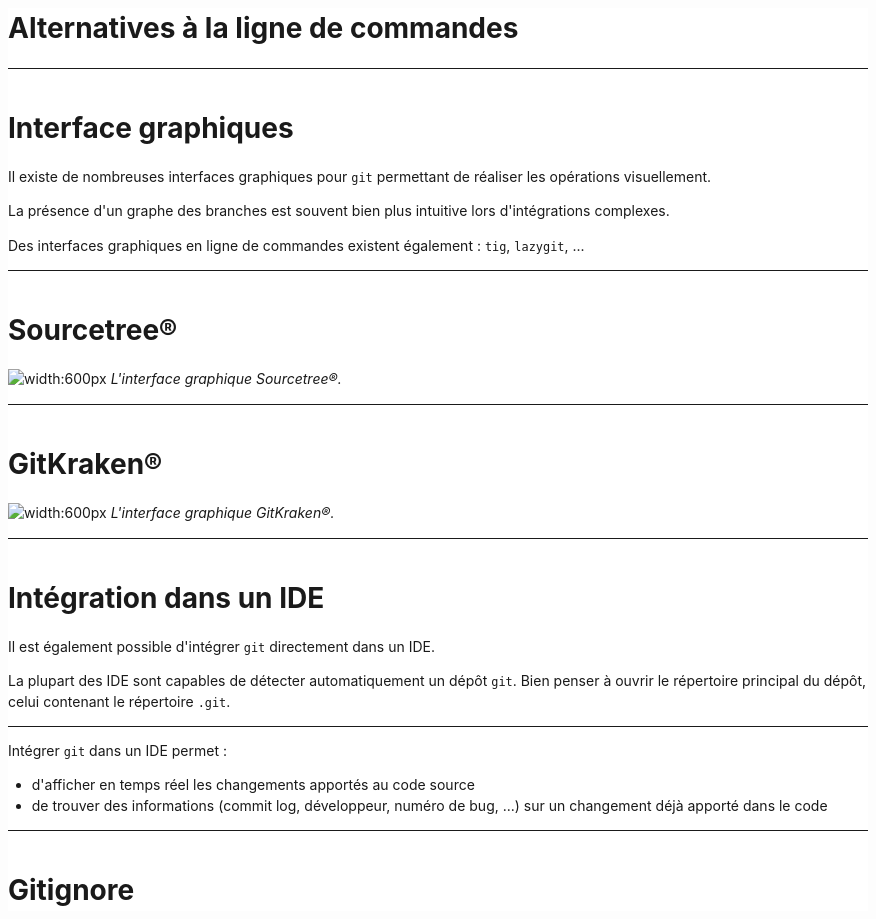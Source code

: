 


# Alternatives à la ligne de commandes

---

# Interface graphiques

Il existe de nombreuses interfaces graphiques pour `git` permettant de réaliser les opérations visuellement.

La présence d'un graphe des branches est souvent bien plus intuitive lors d'intégrations complexes.

Des interfaces graphiques en ligne de commandes existent également : `tig`, `lazygit`, ...

---

# Sourcetree®

![width:600px][sourcetree-ui]
_L'interface graphique Sourcetree®._

---

# GitKraken®

![width:600px][gitkraken-ui]
_L'interface graphique GitKraken®._

---

# Intégration dans un IDE

Il est également possible d'intégrer `git` directement dans un IDE.

La plupart des IDE sont capables de détecter automatiquement un dépôt `git`. Bien penser à ouvrir le répertoire principal du dépôt, celui contenant le répertoire `.git`.

---

Intégrer `git` dans un IDE permet :

- d'afficher en temps réel les changements apportés au code source
- de trouver des informations (commit log, développeur, numéro de bug, ...) sur un changement déjà apporté dans le code

---

# Gitignore


[git-book]: https://git-scm.com/book/
[learn-git-branch]: https://learngitbranching.js.org/?locale=fr_FR
[git-scm]: https://git-scm.com/doc
[github-cheatsheet]: https://training.github.com/downloads/fr/github-git-cheat-sheet/
[ndp-cheatsheet]: https://ndpsoftware.com/git-cheatsheet.html
[openclassrooms1]: https://openclassrooms.com/fr/courses/7162856-gerez-du-code-avec-git-et-github
[openclassrooms2]: https://openclassrooms.com/fr/courses/5641721-utilisez-git-et-github-pour-vos-projets-de-developpement
[atlassian-tutos]: https://www.atlassian.com/fr/git/tutorials
[atlassian-workflows]: https://www.atlassian.com/fr/git/tutorials/comparing-workflows
[atlassian-merge-rebase]: https://www.atlassian.com/fr/git/tutorials/merging-vs-rebasing
[zds-refaire-histoire]: https://zestedesavoir.com/tutoriels/379/refaire-lhistoire-avec-git/
[zds-nouveau-depot-existant]: https://zestedesavoir.com/tutoriels/415/git-creer-un-nouveau-depot-a-partir-dun-dossier-dun-autre-depot/
[git-hooks]: https://git-scm.com/book/en/v2/Customizing-Git-Git-Hooks
[ensimag-git-workflows]: https://git.pages.ensimag.fr/formation-git/slides/git-workflow-slides.pdf
[ensimag-git-modele-donnees-tp]: https://mounieg.gricad-pages.univ-grenoble-alpes.fr/formation-git/tp/tp2-modele-git.pdf
[laforge-workflows]: https://lafor.ge/gitworkflow/
[pa-champin]: https://perso.liris.cnrs.fr/pierre-antoine.champin/enseignement/intro-git/
[git-logo]: https://git-scm.com/images/logos/downloads/Git-Logo-1788C.svg "The Git logo"
[sourcetree-ui]: https://wac-cdn.atlassian.com/dam/jcr:580c367b-c240-453d-aa18-c7ced44324f9/hero-mac-screenshot.png?cdnVersion=542 "Sourcetree UI"
[gitkraken-ui]: https://www.gitkraken.com/wp-content/uploads/2022/10/1-visual-commit-graph-1600x900-1-1024x576.png.webp "Gitkraken UI"
[site-perso]: https://www.avenel.pro/